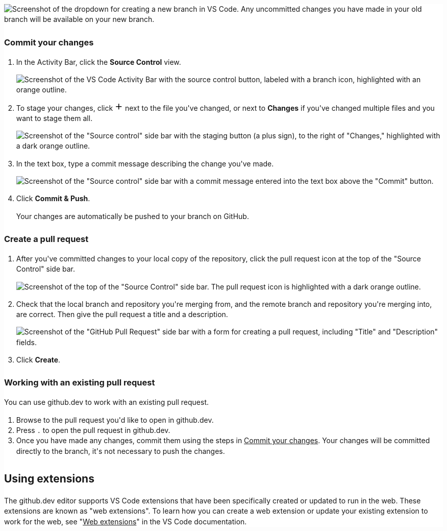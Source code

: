    ![Screenshot of the dropdown for creating a new branch in VS Code.](/assets/images/help/codespaces/create-new-branch.png)
  Any uncommitted changes you have made in your old branch will be available on your new branch.

### Commit your changes

1. In the Activity Bar, click the **Source Control** view.

   ![Screenshot of the VS Code Activity Bar with the source control button, labeled with a branch icon, highlighted with an orange outline.](/assets/images/help/codespaces/githubdotdev-source-control-activity-bar-button.png)

1. To stage your changes, click  <svg version="1.1" width="16" height="16" viewBox="0 0 16 16" class="octicon octicon-plus" aria-label="Stage changes" role="img"><path d="M7.75 2a.75.75 0 0 1 .75.75V7h4.25a.75.75 0 0 1 0 1.5H8.5v4.25a.75.75 0 0 1-1.5 0V8.5H2.75a.75.75 0 0 1 0-1.5H7V2.75A.75.75 0 0 1 7.75 2Z"></path></svg> next to the file you've changed, or next to **Changes** if you've changed multiple files and you want to stage them all.

   ![Screenshot of the "Source control" side bar with the staging button (a plus sign), to the right of "Changes," highlighted with a dark orange outline.](/assets/images/help/codespaces/githubdotdev-codespaces-commit-stage.png)

1. In the text box, type a commit message describing the change you've made.

   ![Screenshot of the "Source control" side bar with a commit message entered into the text box above the "Commit" button.](/assets/images/help/codespaces/githubdotdev-codespaces-commit-message.png)

1. Click **Commit & Push**.

   Your changes are automatically be pushed to your branch on GitHub.

### Create a pull request

1. After you've committed changes to your local copy of the repository, click the pull request icon at the top of the "Source Control" side bar.

   ![Screenshot of the top of the "Source Control" side bar. The pull request icon is highlighted with a dark orange outline.](/assets/images/help/codespaces/codespaces-commit-pr-button.png)  

1. Check that the local branch and repository you're merging from, and the remote branch and repository you're merging into, are correct. Then give the pull request a title and a description.

   ![Screenshot of the "GitHub Pull Request" side bar with a form for creating a pull request, including "Title" and "Description" fields.](/assets/images/help/codespaces/codespaces-commit-pr.png)

1. Click **Create**.

### Working with an existing pull request

You can use github.dev to work with an existing pull request.

1. Browse to the pull request you'd like to open in github.dev.
1. Press `.` to open the pull request in github.dev.
1. Once you have made any changes, commit them using the steps in [Commit your changes](#commit-your-changes). Your changes will be committed directly to the branch, it's not necessary to push the changes.

## Using extensions

The github.dev editor supports VS Code extensions that have been specifically created or updated to run in the web. These extensions are known as "web extensions". To learn how you can create a web extension or update your existing extension to work for the web, see "[Web extensions](https://code.visualstudio.com/api/extension-guides/web-extensions)" in the VS Code documentation.
